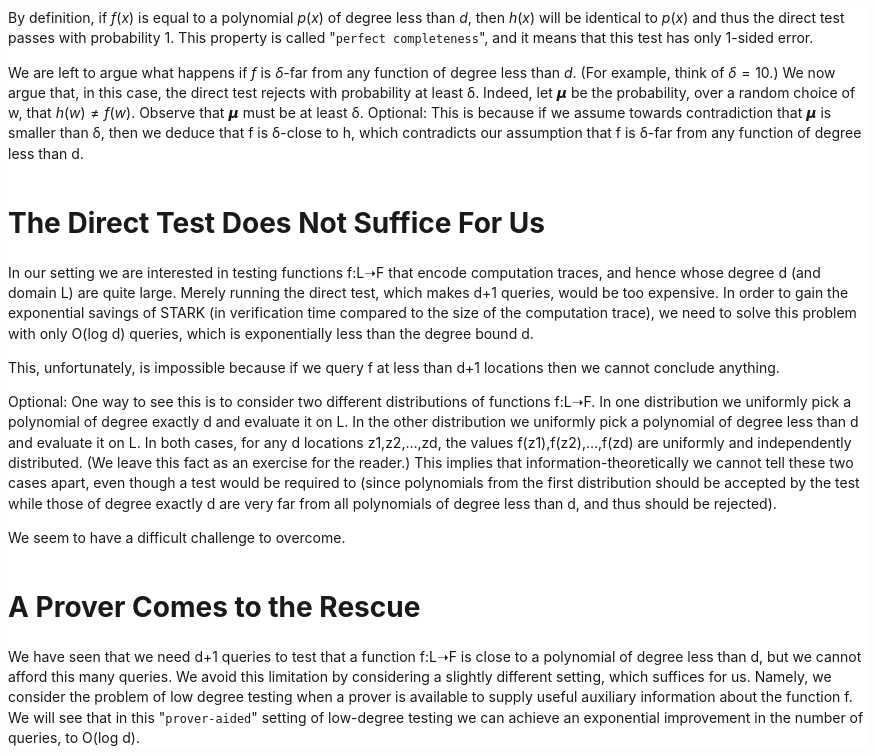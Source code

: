 By definition, if $f(x)$ is equal to a polynomial $p(x)$ of degree less
than $d$, then $h(x)$ will be identical to $p(x)$ and thus the direct
test passes with probability 1. This property is called
"`perfect completeness`", and it means that this test has only 1-sided
error.

We are left to argue what happens if $f$ is $δ$-far from any function of
degree less than $d$. (For example, think of $δ=10%$.) We now argue
that, in this case, the direct test rejects with probability at least δ.
Indeed, let 𝞵 be the probability, over a random choice of w, that
$h(w)≠f(w)$. Observe that $𝞵$ must be at least δ. Optional: This is
because if we assume towards contradiction that 𝞵 is smaller than δ,
then we deduce that f is δ-close to h, which contradicts our assumption
that f is δ-far from any function of degree less than d.

# The Direct Test Does Not Suffice For Us

In our setting we are interested in testing functions f:L➝F that encode
computation traces, and hence whose degree d (and domain L) are quite
large. Merely running the direct test, which makes d+1 queries, would be
too expensive. In order to gain the exponential savings of STARK (in
verification time compared to the size of the computation trace), we
need to solve this problem with only O(log d) queries, which is
exponentially less than the degree bound d.

This, unfortunately, is impossible because if we query f at less than
d+1 locations then we cannot conclude anything.

Optional: One way to see this is to consider two different distributions
of functions f:L➝F. In one distribution we uniformly pick a polynomial
of degree exactly d and evaluate it on L. In the other distribution we
uniformly pick a polynomial of degree less than d and evaluate it on L.
In both cases, for any d locations z1,z2,…,zd, the values
f(z1),f(z2),…,f(zd) are uniformly and independently distributed. (We
leave this fact as an exercise for the reader.) This implies that
information-theoretically we cannot tell these two cases apart, even
though a test would be required to (since polynomials from the first
distribution should be accepted by the test while those of degree
exactly d are very far from all polynomials of degree less than d, and
thus should be rejected).

We seem to have a difficult challenge to overcome.

# A Prover Comes to the Rescue

We have seen that we need d+1 queries to test that a function f:L➝F is
close to a polynomial of degree less than d, but we cannot afford this
many queries. We avoid this limitation by considering a slightly
different setting, which suffices for us. Namely, we consider the
problem of low degree testing when a prover is available to supply
useful auxiliary information about the function f. We will see that in
this "`prover-aided`" setting of low-degree testing we can achieve an
exponential improvement in the number of queries, to O(log d).
